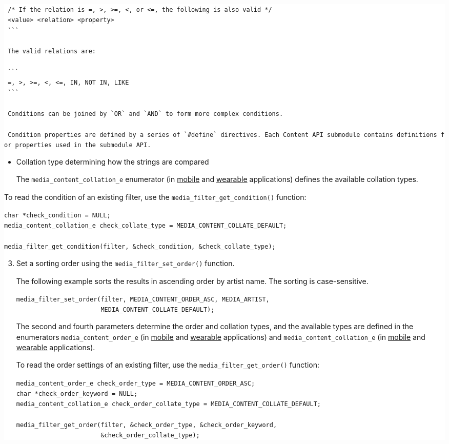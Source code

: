      /* If the relation is =, >, >=, <, or <=, the following is also valid */
     <value> <relation> <property>
     ```

     The valid relations are:

     ```
     =, >, >=, <, <=, IN, NOT IN, LIKE
     ```

     Conditions can be joined by `OR` and `AND` to form more complex conditions.

     Condition properties are defined by a series of `#define` directives. Each Content API submodule contains definitions for properties used in the submodule API.

   - Collation type determining how the strings are compared

     The `media_content_collation_e` enumerator (in [mobile](../../api/mobile/latest/group__CAPI__MEDIA__CONTENT__MODULE.html#ga31a20f732fe262e81f112416bfefe13c) and [wearable](../../api/wearable/latest/group__CAPI__MEDIA__CONTENT__MODULE.html#ga31a20f732fe262e81f112416bfefe13c) applications) defines the available collation types.

   To read the condition of an existing filter, use the `media_filter_get_condition()` function:

   ```
   char *check_condition = NULL;
   media_content_collation_e check_collate_type = MEDIA_CONTENT_COLLATE_DEFAULT;

   media_filter_get_condition(filter, &check_condition, &check_collate_type);
   ```

3. Set a sorting order using the `media_filter_set_order()` function.

   The following example sorts the results in ascending order by artist name. The sorting is case-sensitive.

   ```
   media_filter_set_order(filter, MEDIA_CONTENT_ORDER_ASC, MEDIA_ARTIST,
                          MEDIA_CONTENT_COLLATE_DEFAULT);
   ```

   The second and fourth parameters determine the order and collation types, and the available types are defined in the enumerators `media_content_order_e` (in [mobile](../../api/mobile/latest/group__CAPI__MEDIA__CONTENT__MODULE.html#gaa4e5eece5a509c7414afb96e7a2c3fa2) and [wearable](../../api/wearable/latest/group__CAPI__MEDIA__CONTENT__MODULE.html#gaa4e5eece5a509c7414afb96e7a2c3fa2) applications) and `media_content_collation_e` (in [mobile](../../api/mobile/latest/group__CAPI__MEDIA__CONTENT__MODULE.html#ga31a20f732fe262e81f112416bfefe13c) and [wearable](../../api/wearable/latest/group__CAPI__MEDIA__CONTENT__MODULE.html#ga31a20f732fe262e81f112416bfefe13c) applications).

   To read the order settings of an existing filter, use the `media_filter_get_order()` function:

   ```
   media_content_order_e check_order_type = MEDIA_CONTENT_ORDER_ASC;
   char *check_order_keyword = NULL;
   media_content_collation_e check_order_collate_type = MEDIA_CONTENT_COLLATE_DEFAULT;

   media_filter_get_order(filter, &check_order_type, &check_order_keyword,
                          &check_order_collate_type);
   ```
